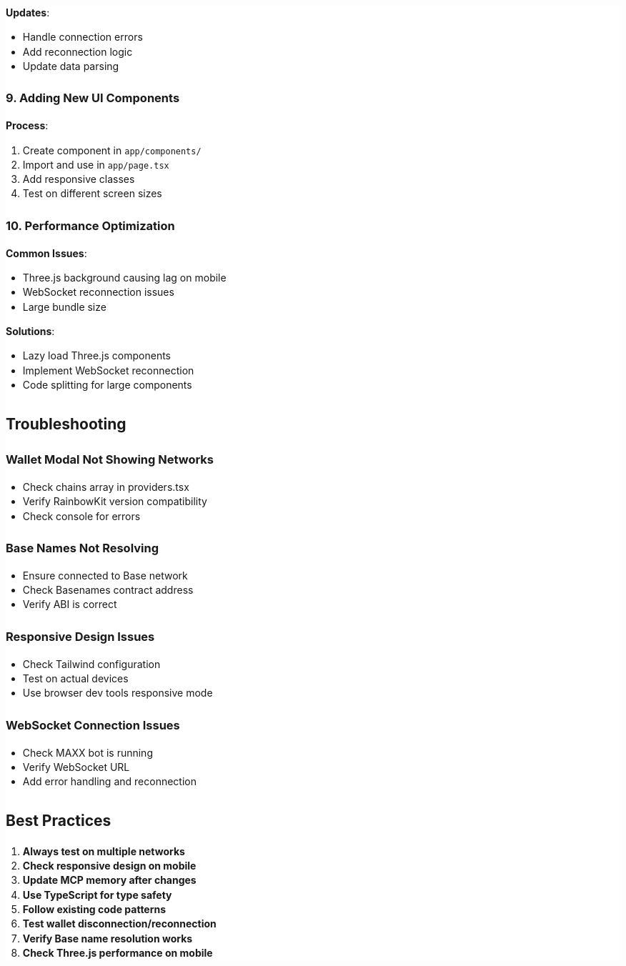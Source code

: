 **Updates**:
- Handle connection errors
- Add reconnection logic
- Update data parsing

### 9. Adding New UI Components
**Process**:
1. Create component in `app/components/`
2. Import and use in `app/page.tsx`
3. Add responsive classes
4. Test on different screen sizes

### 10. Performance Optimization
**Common Issues**:
- Three.js background causing lag on mobile
- WebSocket reconnection issues
- Large bundle size

**Solutions**:
- Lazy load Three.js components
- Implement WebSocket reconnection
- Code splitting for large components

## Troubleshooting

### Wallet Modal Not Showing Networks
- Check chains array in providers.tsx
- Verify RainbowKit version compatibility
- Check console for errors

### Base Names Not Resolving
- Ensure connected to Base network
- Check Basenames contract address
- Verify ABI is correct

### Responsive Design Issues
- Check Tailwind configuration
- Test on actual devices
- Use browser dev tools responsive mode

### WebSocket Connection Issues
- Check MAXX bot is running
- Verify WebSocket URL
- Add error handling and reconnection

## Best Practices

1. **Always test on multiple networks**
2. **Check responsive design on mobile**
3. **Update MCP memory after changes**
4. **Use TypeScript for type safety**
5. **Follow existing code patterns**
6. **Test wallet disconnection/reconnection**
7. **Verify Base name resolution works**
8. **Check Three.js performance on mobile**
